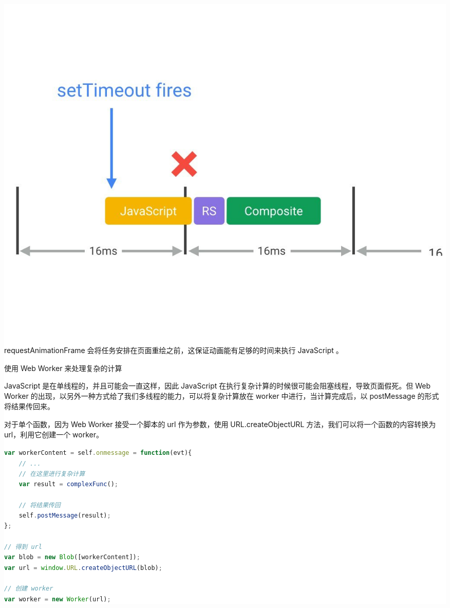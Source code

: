 ![img](/img/js-css/js-demo-4.jpg)


requestAnimationFrame 会将任务安排在页面重绘之前，这保证动画能有足够的时间来执行 JavaScript 。

使用 Web Worker 来处理复杂的计算

JavaScript 是在单线程的，并且可能会一直这样，因此 JavaScript 在执行复杂计算的时候很可能会阻塞线程，导致页面假死。但 Web Worker 的出现，以另外一种方式给了我们多线程的能力，可以将复杂计算放在 worker 中进行，当计算完成后，以 postMessage 的形式将结果传回来。

对于单个函数，因为 Web Worker 接受一个脚本的 url 作为参数，使用 URL.createObjectURL 方法，我们可以将一个函数的内容转换为 url，利用它创建一个 worker。

```javascript
var workerContent = self.onmessage = function(evt){
    // ...
    // 在这里进行复杂计算
    var result = complexFunc();

    // 将结果传回
    self.postMessage(result);
};

// 得到 url
var blob = new Blob([workerContent]);
var url = window.URL.createObjectURL(blob);

// 创建 worker
var worker = new Worker(url);
```
